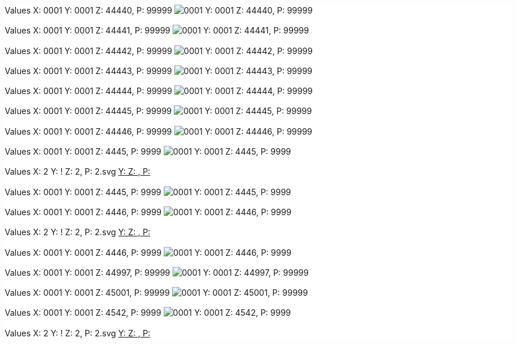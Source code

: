Values X: 0001 Y: 0001 Z: 44440, P: 99999 
![0001 Y: 0001 Z: 44440, P: 99999](./samples/spiro-0001-0001-44440-99999.svg)

Values X: 0001 Y: 0001 Z: 44441, P: 99999 
![0001 Y: 0001 Z: 44441, P: 99999](./samples/spiro-0001-0001-44441-99999.svg)

Values X: 0001 Y: 0001 Z: 44442, P: 99999 
![0001 Y: 0001 Z: 44442, P: 99999](./samples/spiro-0001-0001-44442-99999.svg)

Values X: 0001 Y: 0001 Z: 44443, P: 99999 
![0001 Y: 0001 Z: 44443, P: 99999](./samples/spiro-0001-0001-44443-99999.svg)

Values X: 0001 Y: 0001 Z: 44444, P: 99999 
![0001 Y: 0001 Z: 44444, P: 99999](./samples/spiro-0001-0001-44444-99999.svg)

Values X: 0001 Y: 0001 Z: 44445, P: 99999 
![0001 Y: 0001 Z: 44445, P: 99999](./samples/spiro-0001-0001-44445-99999.svg)

Values X: 0001 Y: 0001 Z: 44446, P: 99999 
![0001 Y: 0001 Z: 44446, P: 99999](./samples/spiro-0001-0001-44446-99999.svg)

Values X: 0001 Y: 0001 Z: 4445, P: 9999 
![0001 Y: 0001 Z: 4445, P: 9999](./samples/spiro-0001-0001-4445-9999)

Values X: 2 Y: ! Z: 2, P: 2.svg 
[ Y:  Z: , P: ](./samples/)

Values X: 0001 Y: 0001 Z: 4445, P: 9999 
![0001 Y: 0001 Z: 4445, P: 9999](./samples/spiro-0001-0001-4445-9999.svg)

Values X: 0001 Y: 0001 Z: 4446, P: 9999 
![0001 Y: 0001 Z: 4446, P: 9999](./samples/spiro-0001-0001-4446-9999)

Values X: 2 Y: ! Z: 2, P: 2.svg 
[ Y:  Z: , P: ](./samples/)

Values X: 0001 Y: 0001 Z: 4446, P: 9999 
![0001 Y: 0001 Z: 4446, P: 9999](./samples/spiro-0001-0001-4446-9999.svg)

Values X: 0001 Y: 0001 Z: 44997, P: 99999 
![0001 Y: 0001 Z: 44997, P: 99999](./samples/spiro-0001-0001-44997-99999.svg)

Values X: 0001 Y: 0001 Z: 45001, P: 99999 
![0001 Y: 0001 Z: 45001, P: 99999](./samples/spiro-0001-0001-45001-99999.svg)

Values X: 0001 Y: 0001 Z: 4542, P: 9999 
![0001 Y: 0001 Z: 4542, P: 9999](./samples/spiro-0001-0001-4542-9999)

Values X: 2 Y: ! Z: 2, P: 2.svg 
[ Y:  Z: , P: ](./samples/)
